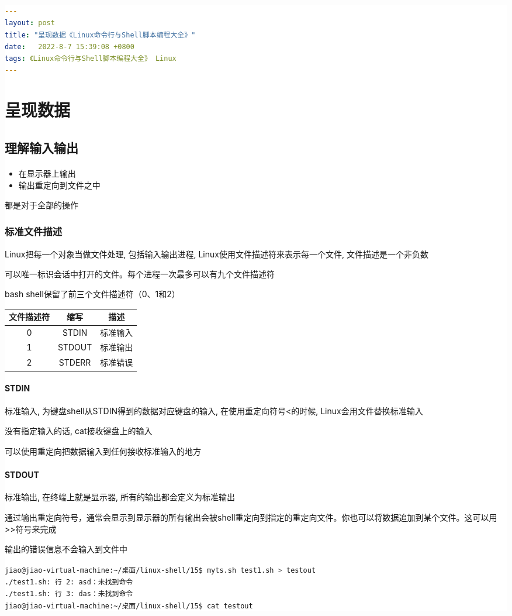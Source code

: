 ```yaml
---
layout: post
title: "呈现数据《Linux命令行与Shell脚本编程大全》" 
date:   2022-8-7 15:39:08 +0800
tags: 《Linux命令行与Shell脚本编程大全》 Linux  
---
```


# 呈现数据

## 理解输入输出

+   在显示器上输出
+   输出重定向到文件之中

都是对于全部的操作

### 标准文件描述

Linux把每一个对象当做文件处理, 包括输入输出进程, Linux使用文件描述符来表示每一个文件, 文件描述是一个非负数

可以唯一标识会话中打开的文件。每个进程一次最多可以有九个文件描述符

bash shell保留了前三个文件描述符（0、1和2）



| 文件描述符 |  缩写  |   描述   |
| :--------: | :----: | :------: |
|     0      | STDIN  | 标准输入 |
|     1      | STDOUT | 标准输出 |
|     2      | STDERR | 标准错误 |

#### STDIN

标准输入, 为键盘shell从STDIN得到的数据对应键盘的输入, 在使用重定向符号<的时候, Linux会用文件替换标准输入

没有指定输入的话, cat接收键盘上的输入

可以使用重定向把数据输入到任何接收标准输入的地方

#### STDOUT

标准输出, 在终端上就是显示器, 所有的输出都会定义为标准输出

通过输出重定向符号，通常会显示到显示器的所有输出会被shell重定向到指定的重定向文件。你也可以将数据追加到某个文件。这可以用>>符号来完成

输出的错误信息不会输入到文件中

```bash
jiao@jiao-virtual-machine:~/桌面/linux-shell/15$ myts.sh test1.sh > testout
./test1.sh: 行 2: asd：未找到命令
./test1.sh: 行 3: das：未找到命令
jiao@jiao-virtual-machine:~/桌面/linux-shell/15$ cat testout 
```

